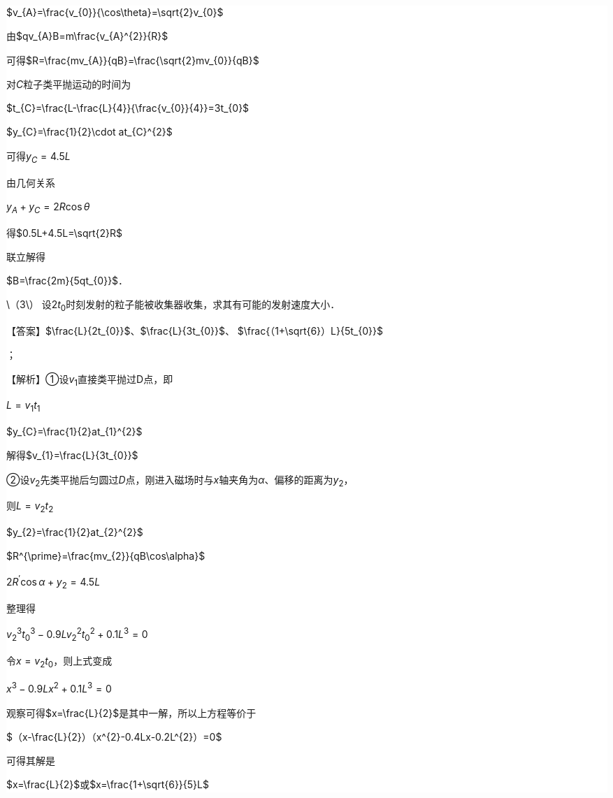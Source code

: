 $v_{A}=\frac{v_{0}}{\cos\theta}=\sqrt{2}v_{0}$   

由$qv_{A}B=m\frac{v_{A}^{2}}{R}$

可得$R=\frac{mv_{A}}{qB}=\frac{\sqrt{2}mv_{0}}{qB}$

对$C$粒子类平抛运动的时间为

$t_{C}=\frac{L-\frac{L}{4}}{\frac{v_{0}}{4}}=3t_{0}$     

$y_{C}=\frac{1}{2}\cdot at_{C}^{2}$

可得$y_{C}=4.5L$

由几何关系

$y_{A}+y_{C}=2R\cos\theta$

得$0.5L+4.5L=\sqrt{2}R$

联立解得

$B=\frac{2m}{5qt_{0}}$．

\（3\）
设$2t_{0}$时刻发射的粒子能被收集器收集，求其有可能的发射速度大小．

【答案】$\frac{L}{2t_{0}}$、$\frac{L}{3t_{0}}$、
$\frac{（1+\sqrt{6}）L}{5t_{0}}$

；

【解析】①设$v_{1}$直接类平抛过D点，即

$L=v_{1}t_{1}$

$y_{C}=\frac{1}{2}at_{1}^{2}$

解得$v_{1}=\frac{L}{3t_{0}}$   

②设$v_{2}$先类平抛后匀圆过$D$点，刚进入磁场时与$x$轴夹角为$\alpha$、偏移的距离为$y_{2}$，

则$L=v_{2}t_{2}$

$y_{2}=\frac{1}{2}at_{2}^{2}$   

$R^{\prime}=\frac{mv_{2}}{qB\cos\alpha}$

$2R^{\prime}\cos\alpha+y_{2}=4.5L$   

整理得

$v_{2}^{3}t_{0}^{3}-0.9Lv_{2}^{2}t_{0}^{2}+0.1L^{3}=0$

令$x=v_{2}t_{0}$，则上式变成

$x^{3}-0.9Lx^{2}+0.1L^{3}=0$

观察可得$x=\frac{L}{2}$是其中一解，所以上方程等价于

$（x-\frac{L}{2}）（x^{2}-0.4Lx-0.2L^{2}）=0$

可得其解是

$x=\frac{L}{2}$或$x=\frac{1+\sqrt{6}}{5}L$
